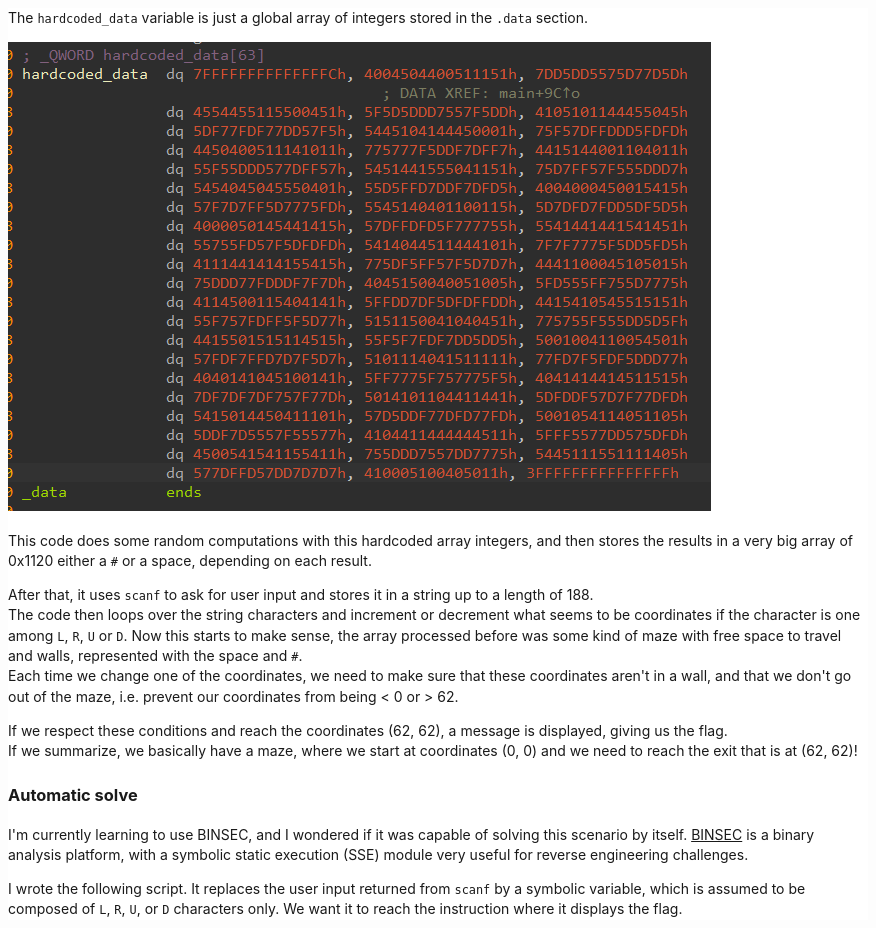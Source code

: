 The `hardcoded_data` variable is just a global array of integers stored in the `.data` section.

![](hardcoded.png)

This code does some random computations with this hardcoded array integers, and then stores the results in a very big array of 0x1120 either a `#` or a space, depending on each result.

After that, it uses `scanf` to ask for user input and stores it in a string up to a length of 188. \
The code then loops over the string characters and increment or decrement what seems to be coordinates if the character is one among `L`, `R`, `U` or `D`. Now this starts to make sense, the array processed before was some kind of maze with free space to travel and walls, represented with the space and `#`. \
Each time we change one of the coordinates, we need to make sure that these coordinates aren't in a wall, and that we don't go out of the maze, i.e. prevent our coordinates from being < 0 or > 62.

If we respect these conditions and reach the coordinates (62, 62), a message is displayed, giving us the flag. \
If we summarize, we basically have a maze, where we start at coordinates (0, 0) and we need to reach the exit that is at (62, 62)!

### Automatic solve

I'm currently learning to use BINSEC, and I wondered if it was capable of solving this scenario by itself. [BINSEC](https://github.com/binsec/binsec) is a binary analysis platform, with a symbolic static execution (SSE) module very useful for reverse engineering challenges.

I wrote the following script. It replaces the user input returned from `scanf` by a symbolic variable, which is assumed to be composed of `L`, `R`, `U`, or `D` characters only. We want it to reach the instruction where it displays the flag.
